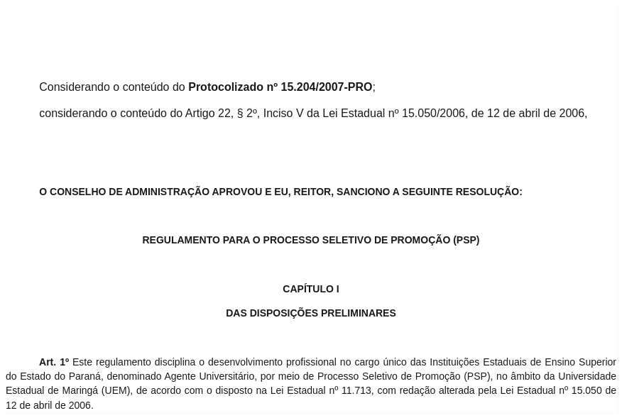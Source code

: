 <p class=BodyText21><span style='mso-bidi-font-size:12.0pt;font-family:Arial;
mso-bidi-font-family:"Times New Roman"'><o:p>&nbsp;</o:p></span></p>

<p class=BodyText21><span style='mso-bidi-font-size:12.0pt;font-family:Arial;
mso-bidi-font-family:"Times New Roman"'><o:p>&nbsp;</o:p></span></p>

<p class=BodyText21><span style='mso-bidi-font-size:12.0pt;font-family:Arial;
mso-bidi-font-family:"Times New Roman"'><o:p>&nbsp;</o:p></span></p>

<p class=MsoNormal style='text-align:justify;text-indent:35.45pt'><span
style='font-size:12.0pt;mso-bidi-font-size:10.0pt;font-family:Arial;mso-bidi-font-family:
"Times New Roman"'>Considerando o conteúdo do <b style='mso-bidi-font-weight:
normal'>Protocolizado nº 15.204/2007-PRO</b>;<o:p></o:p></span></p>

<p class=MsoNormal style='text-align:justify;text-indent:35.45pt'><span
style='font-size:12.0pt;mso-bidi-font-size:10.0pt;font-family:Arial;mso-bidi-font-family:
"Times New Roman"'>considerando o conteúdo do Artigo 22, </span><span
style='font-size:12.0pt;font-family:Arial;mso-bidi-font-weight:bold'>§</span><span
style='font-size:12.0pt;mso-bidi-font-size:10.0pt;font-family:Arial;mso-bidi-font-family:
"Times New Roman"'> 2º, Inciso V da Lei Estadual nº 15.050/2006, de 12 de abril
de 2006,<o:p></o:p></span></p>

<p class=MsoNormal style='text-align:justify'><span style='font-size:12.0pt;
mso-bidi-font-size:10.0pt;font-family:Arial;mso-bidi-font-family:"Times New Roman"'><o:p>&nbsp;</o:p></span></p>

<p class=MsoNormal style='text-align:justify'><span style='font-size:12.0pt;
font-family:Arial;mso-bidi-font-family:"Times New Roman"'><o:p>&nbsp;</o:p></span></p>

<p class=MsoBodyTextIndent style='text-indent:35.45pt'><b style='mso-bidi-font-weight:
normal'><span style='font-family:Arial'>O CONSELHO DE ADMINISTRAÇÃO APROVOU E
EU, REITOR, SANCIONO A SEGUINTE RESOLUÇÃO:<o:p></o:p></span></b></p>

<p class=MsoBodyTextIndent style='text-indent:0cm'><span style='mso-bidi-font-size:
12.0pt;font-family:Arial'><o:p>&nbsp;</o:p></span></p>

<p align=center style='text-align:center'><strong><span style='font-family:
Arial'>REGULAMENTO PARA O PROCESSO SELETIVO DE PROMOÇÃO (PSP)<o:p></o:p></span></strong></p>

<p align=center style='text-align:center'><strong><span style='font-family:
Arial'><o:p>&nbsp;</o:p></span></strong></p>

<p align=center style='text-align:center'><strong><span style='font-family:
Arial'>CAPÍTULO I<o:p></o:p></span></strong></p>

<p align=center style='text-align:center'><strong><span style='font-family:
Arial'>DAS DISPOSIÇÕES PRELIMINARES<o:p></o:p></span></strong></p>

<p class=MsoNormal align=center style='text-align:center'><strong><span
style='mso-bidi-font-family:Arial'><o:p>&nbsp;</o:p></span></strong></p>

<p style='margin:0cm;margin-bottom:.0001pt;text-align:justify;text-indent:35.3pt'><strong><span
style='font-family:Arial'>Art. 1º</span></strong><span style='font-family:Arial'>
Este regulamento disciplina o desenvolvimento profissional no cargo único das
Instituições Estaduais de Ensino Superior do Estado do Paraná, denominado
Agente Universitário, por meio de Processo Seletivo de Promoção (PSP), no
âmbito da Universidade Estadual de Maringá (UEM), de acordo com o disposto na
Lei Estadual nº 11.713, com redação alterada pela Lei Estadual nº 15.050 de 12
de abril de 2006.<o:p></o:p></span></p>
